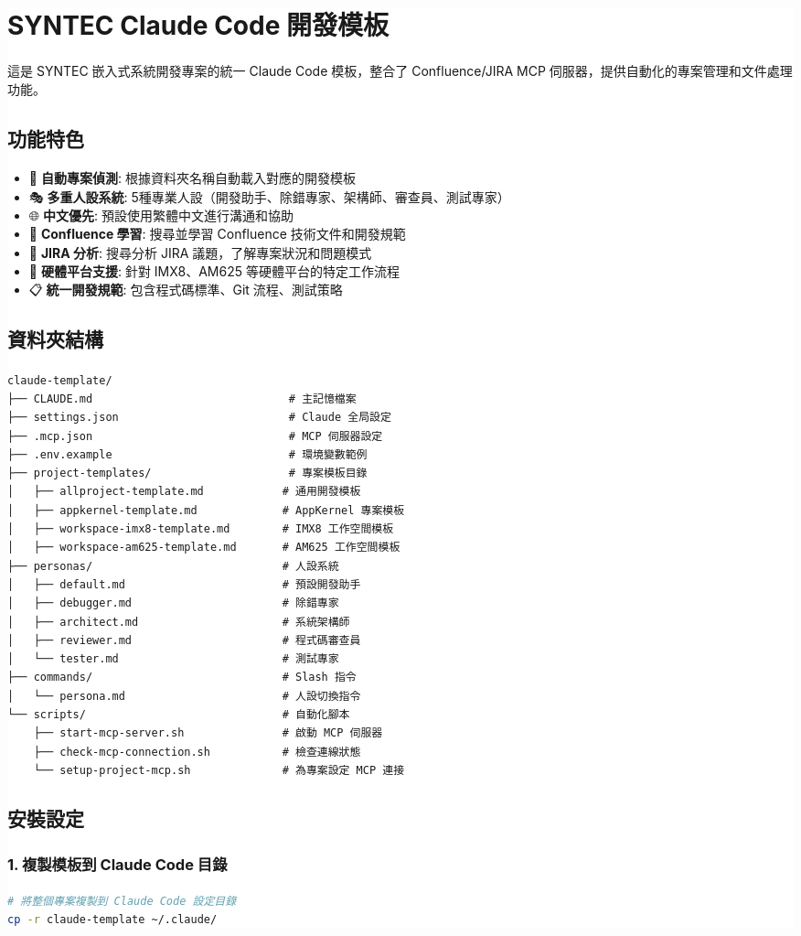 # SYNTEC Claude Code 開發模板

這是 SYNTEC 嵌入式系統開發專案的統一 Claude Code 模板，整合了 Confluence/JIRA MCP 伺服器，提供自動化的專案管理和文件處理功能。

## 功能特色

- 🎯 **自動專案偵測**: 根據資料夾名稱自動載入對應的開發模板
- 🎭 **多重人設系統**: 5種專業人設（開發助手、除錯專家、架構師、審查員、測試專家）
- 🌐 **中文優先**: 預設使用繁體中文進行溝通和協助
- 📝 **Confluence 學習**: 搜尋並學習 Confluence 技術文件和開發規範
- 🎫 **JIRA 分析**: 搜尋分析 JIRA 議題，了解專案狀況和問題模式
- 🔧 **硬體平台支援**: 針對 IMX8、AM625 等硬體平台的特定工作流程
- 📋 **統一開發規範**: 包含程式碼標準、Git 流程、測試策略

## 資料夾結構

```
claude-template/
├── CLAUDE.md                              # 主記憶檔案
├── settings.json                          # Claude 全局設定
├── .mcp.json                              # MCP 伺服器設定
├── .env.example                           # 環境變數範例
├── project-templates/                     # 專案模板目錄
│   ├── allproject-template.md            # 通用開發模板
│   ├── appkernel-template.md             # AppKernel 專案模板
│   ├── workspace-imx8-template.md        # IMX8 工作空間模板
│   ├── workspace-am625-template.md       # AM625 工作空間模板
├── personas/                             # 人設系統
│   ├── default.md                        # 預設開發助手
│   ├── debugger.md                       # 除錯專家
│   ├── architect.md                      # 系統架構師
│   ├── reviewer.md                       # 程式碼審查員
│   └── tester.md                         # 測試專家
├── commands/                             # Slash 指令
│   └── persona.md                        # 人設切換指令
└── scripts/                              # 自動化腳本
    ├── start-mcp-server.sh               # 啟動 MCP 伺服器
    ├── check-mcp-connection.sh           # 檢查連線狀態
    └── setup-project-mcp.sh              # 為專案設定 MCP 連接
```

## 安裝設定

### 1. 複製模板到 Claude Code 目錄

```bash
# 將整個專案複製到 Claude Code 設定目錄
cp -r claude-template ~/.claude/
```

